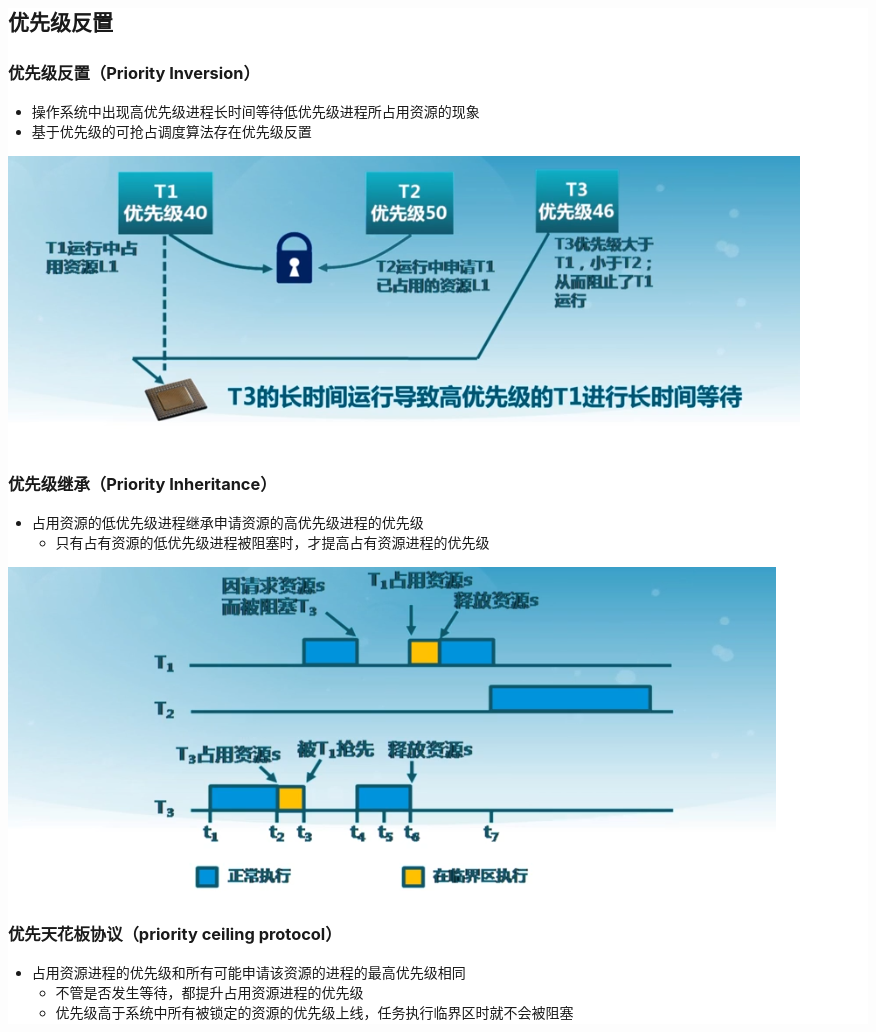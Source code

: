 ## 优先级反置

### 优先级反置（Priority Inversion）

- 操作系统中出现高优先级进程长时间等待低优先级进程所占用资源的现象
- 基于优先级的可抢占调度算法存在优先级反置

<img src="img\操作系统 -- 第十五讲 处理机调度-18.png" />

### 优先级继承（Priority Inheritance）

- 占用资源的低优先级进程继承申请资源的高优先级进程的优先级
    - 只有占有资源的低优先级进程被阻塞时，才提高占有资源进程的优先级

<img src="img\操作系统 -- 第十五讲 处理机调度-19.png" />

### 优先天花板协议（priority ceiling protocol）

- 占用资源进程的优先级和所有可能申请该资源的进程的最高优先级相同
    - 不管是否发生等待，都提升占用资源进程的优先级
    - 优先级高于系统中所有被锁定的资源的优先级上线，任务执行临界区时就不会被阻塞
